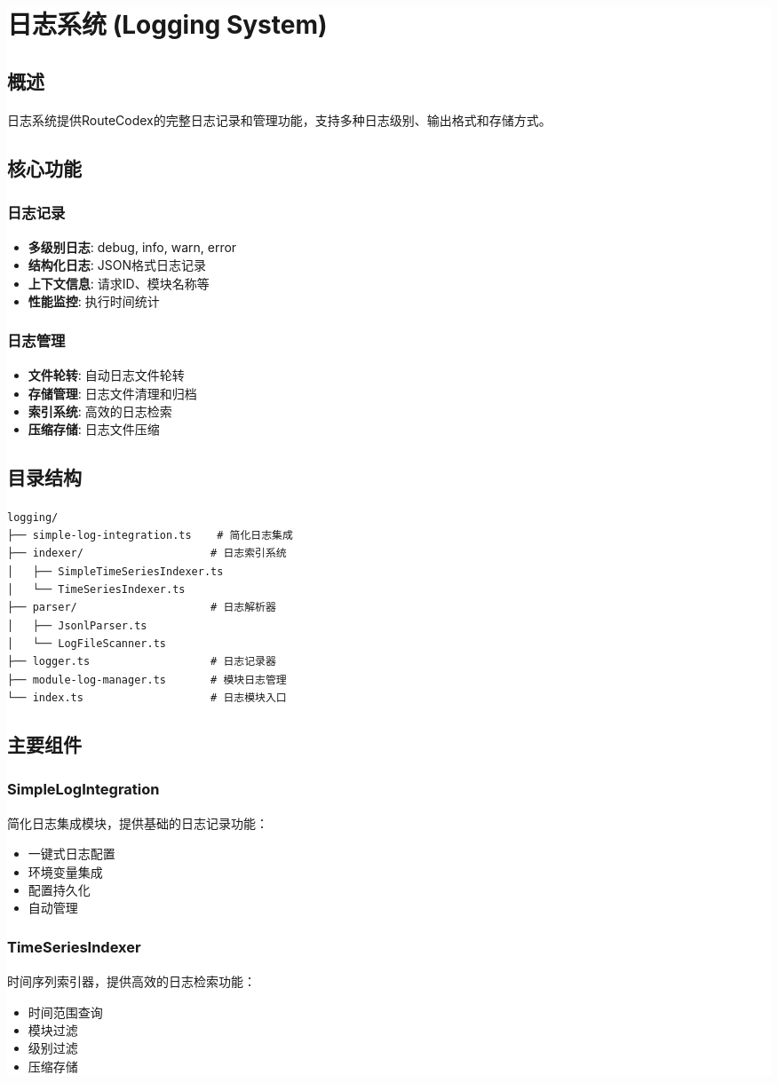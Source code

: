 # 日志系统 (Logging System)

## 概述

日志系统提供RouteCodex的完整日志记录和管理功能，支持多种日志级别、输出格式和存储方式。

## 核心功能

### 日志记录
- **多级别日志**: debug, info, warn, error
- **结构化日志**: JSON格式日志记录
- **上下文信息**: 请求ID、模块名称等
- **性能监控**: 执行时间统计

### 日志管理
- **文件轮转**: 自动日志文件轮转
- **存储管理**: 日志文件清理和归档
- **索引系统**: 高效的日志检索
- **压缩存储**: 日志文件压缩

## 目录结构

```
logging/
├── simple-log-integration.ts    # 简化日志集成
├── indexer/                    # 日志索引系统
│   ├── SimpleTimeSeriesIndexer.ts
│   └── TimeSeriesIndexer.ts
├── parser/                     # 日志解析器
│   ├── JsonlParser.ts
│   └── LogFileScanner.ts
├── logger.ts                   # 日志记录器
├── module-log-manager.ts       # 模块日志管理
└── index.ts                    # 日志模块入口
```

## 主要组件

### SimpleLogIntegration
简化日志集成模块，提供基础的日志记录功能：
- 一键式日志配置
- 环境变量集成
- 配置持久化
- 自动管理

### TimeSeriesIndexer
时间序列索引器，提供高效的日志检索功能：
- 时间范围查询
- 模块过滤
- 级别过滤
- 压缩存储
